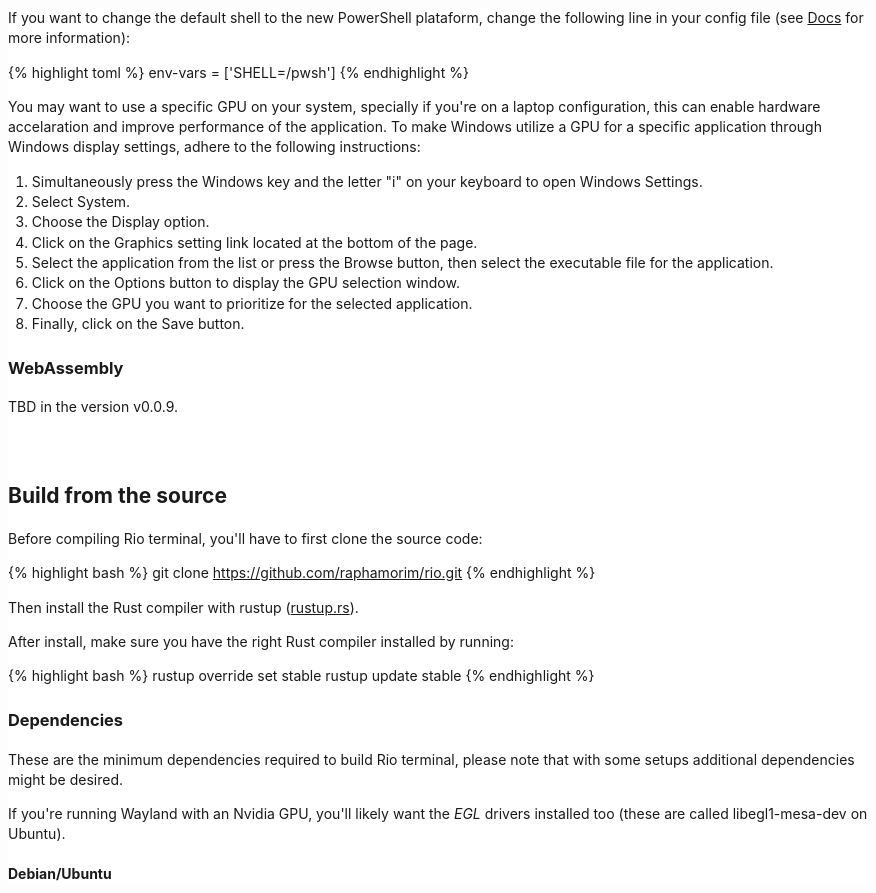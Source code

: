 If you want to change the default shell to the new PowerShell plataform, change the following line in your config file (see [Docs](https://raphamorim.io/rio/docs/) for more information):

{% highlight toml %}
env-vars = ['SHELL=/pwsh']
{% endhighlight %}

You may want to use a specific GPU on your system, specially if you're on a laptop configuration, this can enable hardware accelaration and improve performance of the application.
To make Windows utilize a GPU for a specific application through Windows display settings, adhere to the following instructions:

1. Simultaneously press the Windows key and the letter "i" on your keyboard to open Windows Settings.
2. Select System.
3. Choose the Display option.
4. Click on the Graphics setting link located at the bottom of the page.
5. Select the application from the list or press the Browse button, then select the executable file for the application.
6. Click on the Options button to display the GPU selection window.
7. Choose the GPU you want to prioritize for the selected application.
8. Finally, click on the Save button.

### WebAssembly

TBD in the version v0.0.9.

<br/>

## Build from the source

Before compiling Rio terminal, you'll have to first clone the source code:

{% highlight bash %}
git clone https://github.com/raphamorim/rio.git
{% endhighlight %}

Then install the Rust compiler with <span class="keyword">rustup</span> ([rustup.rs](https://rustup.rs/)).

After install, make sure you have the right Rust compiler installed by running:

{% highlight bash %}
rustup override set stable
rustup update stable
{% endhighlight %}

### Dependencies

These are the minimum dependencies required to build Rio terminal, please note that with some setups additional dependencies might be desired.

If you're running Wayland with an Nvidia GPU, you'll likely want the _EGL_ drivers installed too (these are called <span class="keyword"> libegl1-mesa-dev</span> on Ubuntu).

#### Debian/Ubuntu
